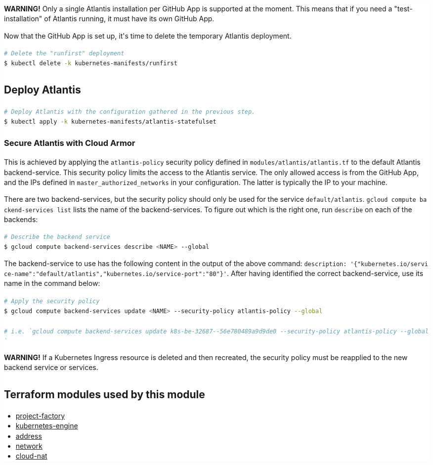 **WARNING!** Only a single Atlantis installation per GitHub App is supported at the moment. This means that if you need a "test-installation" of Atlantis running, it must have its own GitHub App.

Now that the GitHub App is set up, it's time to delete the temporary Atlantis deployment.

```bash
# Delete the "runfirst" deployment
$ kubectl delete -k kubernetes-manifests/runfirst
```

## Deploy Atlantis

```bash
# Deploy Atlantis with the configuration gathered in the previous step.
$ kubectl apply -k kubernetes-manifests/atlantis-statefulset
```

### Secure Atlantis with Cloud Armor

This is achieved by applying the `atlantis-policy` security policy defined in `modules/atlantis/atlantis.tf` to the default Atlantis backend-service. This security policy limits the access to the Atlantis service. The only allowed access is from the GitHub App, and the IPs defined in `master_authorized_networks` in your configuration. The latter is typically the IP to your machine.

There are two backend-services, but the security policy should only be used for the service `default/atlantis`. `gcloud compute backend-services list` lists the name of the backend-services. To figure out which is the right one, run `describe` on each of the backends:

```bash
# Describe the backend service
$ gcloud compute backend-services describe <NAME> --global
```

The backend-service to use has the following content in the output of the above command:
`description: '{"kubernetes.io/service-name":"default/atlantis","kubernetes.io/service-port":"80"}'`.
After having identified the correct backend-service, use its name in the command below:

```bash
# Apply the security policy
$ gcloud compute backend-services update <NAME> --security-policy atlantis-policy --global

# i.e. `gcloud compute backend-services update k8s-be-32687--56e780489a9d9de0 --security-policy atlantis-policy --global`
```

**WARNING!** If a Kubernetes Ingress resource is deleted and then recreated, the security policy must be reapplied to the new backend service or services.

## Terraform modules used by this module

* [project-factory](https://registry.terraform.io/modules/terraform-google-modules/project-factory)
* [kubernetes-engine](https://registry.terraform.io/modules/terraform-google-modules/kubernetes-engine/google/)
* [address](ttps://registry.terraform.io/modules/terraform-google-modules/address/google/)
* [network](https://registry.terraform.io/modules/terraform-google-modules/network/google/)
* [cloud-nat](ttps://registry.terraform.io/modules/terraform-google-modules/cloud-nat/google/)
